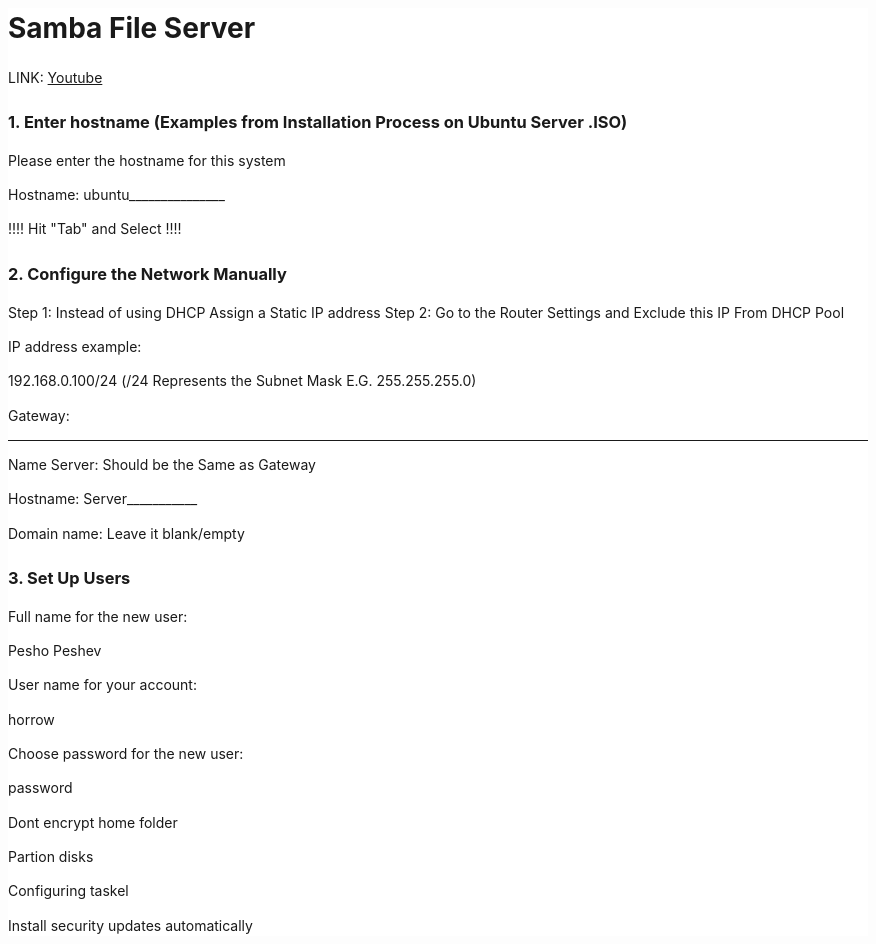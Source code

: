 # Samba File Server

LINK: [Youtube](https://www.youtube.com/watch?v=RDwoDj2cW6c)

### 1. Enter hostname (Examples from Installation Process on Ubuntu Server .ISO)

Please enter the hostname for this system

Hostname:
ubuntu_______________

<Go Back>	<Continue>

!!!! Hit "Tab" and Select <Go Back> !!!!

### 2. Configure the Network Manually

Step 1: Instead of using DHCP Assign a Static IP address
Step 2: Go to the Router Settings and Exclude this IP From DHCP Pool

IP address example:

192.168.0.100/24  (/24 Represents the Subnet Mask E.G. 255.255.255.0)

Gateway:
____________

Name Server:
Should be the Same as Gateway

Hostname:
Server___________

Domain name:
Leave it blank/empty

### 3. Set Up Users

Full name for the new user:

Pesho Peshev

User name for your account:

horrow

Choose password for the new user:

password

Dont encrypt home folder

Partion disks

Configuring taskel

Install security updates automatically
